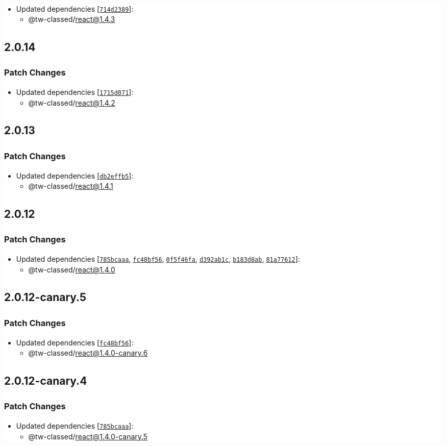 - Updated dependencies [[`714d2389`](https://github.com/sannajammeh/tw-classed/commit/714d238977083a9a60cac012b459988a1a372629)]:
  - @tw-classed/react@1.4.3

## 2.0.14

### Patch Changes

- Updated dependencies [[`1715d071`](https://github.com/sannajammeh/tw-classed/commit/1715d0712a229a61879545022226fe33e83967ef)]:
  - @tw-classed/react@1.4.2

## 2.0.13

### Patch Changes

- Updated dependencies [[`db2effb5`](https://github.com/sannajammeh/tw-classed/commit/db2effb5a0947bae667c847e039caacecd030d11)]:
  - @tw-classed/react@1.4.1

## 2.0.12

### Patch Changes

- Updated dependencies [[`785bcaaa`](https://github.com/sannajammeh/tw-classed/commit/785bcaaada76f9b19edce4b1724d7850dcb4fbd6), [`fc48bf56`](https://github.com/sannajammeh/tw-classed/commit/fc48bf56799b41b6fcb5bffb01e7911e9f3a9693), [`0f5f46fa`](https://github.com/sannajammeh/tw-classed/commit/0f5f46fa6ce9f5eb78115c5a04fd9bc06f64c847), [`d392ab1c`](https://github.com/sannajammeh/tw-classed/commit/d392ab1cfb74cd45d86637f0fcc19c6de2cdb2e6), [`b183d8ab`](https://github.com/sannajammeh/tw-classed/commit/b183d8ab03ea864c65927226bb6dc9ada250c250), [`81a77612`](https://github.com/sannajammeh/tw-classed/commit/81a77612d73058a515fcc6ed5ee548c89a0b8cb6)]:
  - @tw-classed/react@1.4.0

## 2.0.12-canary.5

### Patch Changes

- Updated dependencies [[`fc48bf56`](https://github.com/sannajammeh/tw-classed/commit/fc48bf56799b41b6fcb5bffb01e7911e9f3a9693)]:
  - @tw-classed/react@1.4.0-canary.6

## 2.0.12-canary.4

### Patch Changes

- Updated dependencies [[`785bcaaa`](https://github.com/sannajammeh/tw-classed/commit/785bcaaada76f9b19edce4b1724d7850dcb4fbd6)]:
  - @tw-classed/react@1.4.0-canary.5
